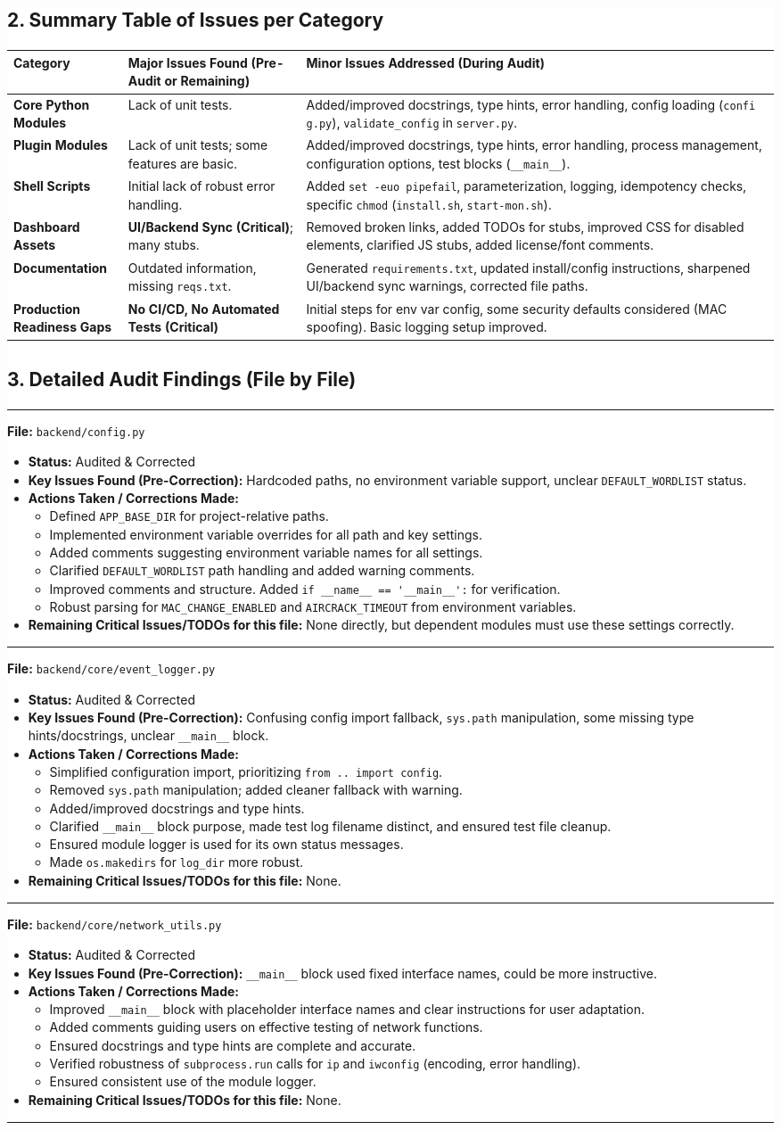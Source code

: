 ## 2. Summary Table of Issues per Category

| Category                     | Major Issues Found (Pre-Audit or Remaining) | Minor Issues Addressed (During Audit)                                                                                                |
| :--------------------------- | :------------------------------------------ | :----------------------------------------------------------------------------------------------------------------------------------- |
| **Core Python Modules**      | Lack of unit tests.                         | Added/improved docstrings, type hints, error handling, config loading (`config.py`), `validate_config` in `server.py`.                 |
| **Plugin Modules**           | Lack of unit tests; some features are basic. | Added/improved docstrings, type hints, error handling, process management, configuration options, test blocks (`__main__`).        |
| **Shell Scripts**            | Initial lack of robust error handling.      | Added `set -euo pipefail`, parameterization, logging, idempotency checks, specific `chmod` (`install.sh`, `start-mon.sh`).          |
| **Dashboard Assets**         | **UI/Backend Sync (Critical)**; many stubs. | Removed broken links, added TODOs for stubs, improved CSS for disabled elements, clarified JS stubs, added license/font comments. |
| **Documentation**            | Outdated information, missing `reqs.txt`.   | Generated `requirements.txt`, updated install/config instructions, sharpened UI/backend sync warnings, corrected file paths.       |
| **Production Readiness Gaps**| **No CI/CD, No Automated Tests (Critical)** | Initial steps for env var config, some security defaults considered (MAC spoofing). Basic logging setup improved.                   |

## 3. Detailed Audit Findings (File by File)

---
**File:** `backend/config.py`
*   **Status:** Audited & Corrected
*   **Key Issues Found (Pre-Correction):** Hardcoded paths, no environment variable support, unclear `DEFAULT_WORDLIST` status.
*   **Actions Taken / Corrections Made:**
    *   Defined `APP_BASE_DIR` for project-relative paths.
    *   Implemented environment variable overrides for all path and key settings.
    *   Added comments suggesting environment variable names for all settings.
    *   Clarified `DEFAULT_WORDLIST` path handling and added warning comments.
    *   Improved comments and structure. Added `if __name__ == '__main__':` for verification.
    *   Robust parsing for `MAC_CHANGE_ENABLED` and `AIRCRACK_TIMEOUT` from environment variables.
*   **Remaining Critical Issues/TODOs for this file:** None directly, but dependent modules must use these settings correctly.

---
**File:** `backend/core/event_logger.py`
*   **Status:** Audited & Corrected
*   **Key Issues Found (Pre-Correction):** Confusing config import fallback, `sys.path` manipulation, some missing type hints/docstrings, unclear `__main__` block.
*   **Actions Taken / Corrections Made:**
    *   Simplified configuration import, prioritizing `from .. import config`.
    *   Removed `sys.path` manipulation; added cleaner fallback with warning.
    *   Added/improved docstrings and type hints.
    *   Clarified `__main__` block purpose, made test log filename distinct, and ensured test file cleanup.
    *   Ensured module logger is used for its own status messages.
    *   Made `os.makedirs` for `log_dir` more robust.
*   **Remaining Critical Issues/TODOs for this file:** None.

---
**File:** `backend/core/network_utils.py`
*   **Status:** Audited & Corrected
*   **Key Issues Found (Pre-Correction):** `__main__` block used fixed interface names, could be more instructive.
*   **Actions Taken / Corrections Made:**
    *   Improved `__main__` block with placeholder interface names and clear instructions for user adaptation.
    *   Added comments guiding users on effective testing of network functions.
    *   Ensured docstrings and type hints are complete and accurate.
    *   Verified robustness of `subprocess.run` calls for `ip` and `iwconfig` (encoding, error handling).
    *   Ensured consistent use of the module logger.
*   **Remaining Critical Issues/TODOs for this file:** None.

---